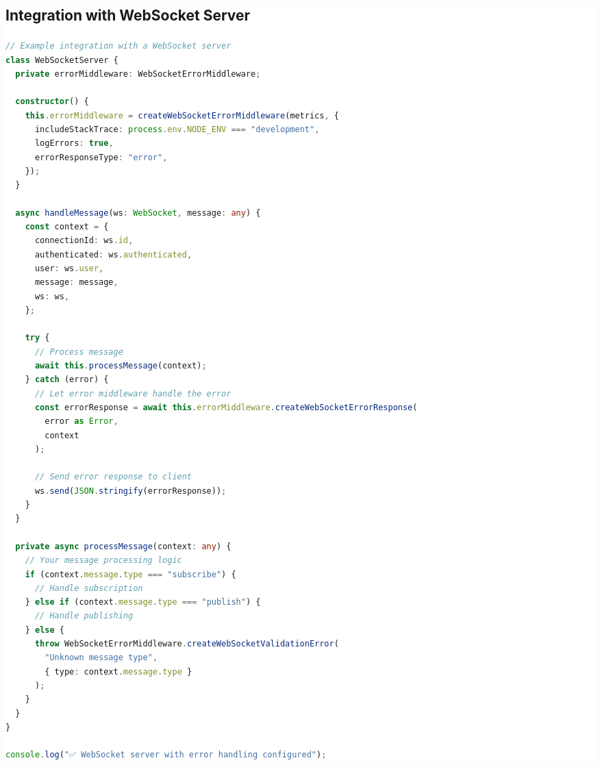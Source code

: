 ## Integration with WebSocket Server

```typescript
// Example integration with a WebSocket server
class WebSocketServer {
  private errorMiddleware: WebSocketErrorMiddleware;

  constructor() {
    this.errorMiddleware = createWebSocketErrorMiddleware(metrics, {
      includeStackTrace: process.env.NODE_ENV === "development",
      logErrors: true,
      errorResponseType: "error",
    });
  }

  async handleMessage(ws: WebSocket, message: any) {
    const context = {
      connectionId: ws.id,
      authenticated: ws.authenticated,
      user: ws.user,
      message: message,
      ws: ws,
    };

    try {
      // Process message
      await this.processMessage(context);
    } catch (error) {
      // Let error middleware handle the error
      const errorResponse = await this.errorMiddleware.createWebSocketErrorResponse(
        error as Error, 
        context
      );
      
      // Send error response to client
      ws.send(JSON.stringify(errorResponse));
    }
  }

  private async processMessage(context: any) {
    // Your message processing logic
    if (context.message.type === "subscribe") {
      // Handle subscription
    } else if (context.message.type === "publish") {
      // Handle publishing
    } else {
      throw WebSocketErrorMiddleware.createWebSocketValidationError(
        "Unknown message type",
        { type: context.message.type }
      );
    }
  }
}

console.log("✅ WebSocket server with error handling configured");
```
